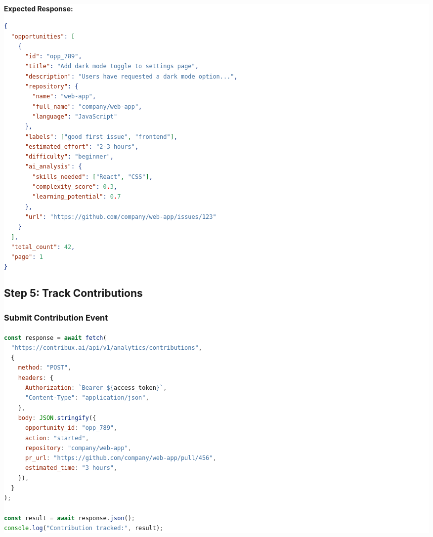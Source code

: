 **Expected Response:**

```json
{
  "opportunities": [
    {
      "id": "opp_789",
      "title": "Add dark mode toggle to settings page",
      "description": "Users have requested a dark mode option...",
      "repository": {
        "name": "web-app",
        "full_name": "company/web-app",
        "language": "JavaScript"
      },
      "labels": ["good first issue", "frontend"],
      "estimated_effort": "2-3 hours",
      "difficulty": "beginner",
      "ai_analysis": {
        "skills_needed": ["React", "CSS"],
        "complexity_score": 0.3,
        "learning_potential": 0.7
      },
      "url": "https://github.com/company/web-app/issues/123"
    }
  ],
  "total_count": 42,
  "page": 1
}
```

## Step 5: Track Contributions

### Submit Contribution Event

```javascript
const response = await fetch(
  "https://contribux.ai/api/v1/analytics/contributions",
  {
    method: "POST",
    headers: {
      Authorization: `Bearer ${access_token}`,
      "Content-Type": "application/json",
    },
    body: JSON.stringify({
      opportunity_id: "opp_789",
      action: "started",
      repository: "company/web-app",
      pr_url: "https://github.com/company/web-app/pull/456",
      estimated_time: "3 hours",
    }),
  }
);

const result = await response.json();
console.log("Contribution tracked:", result);
```
